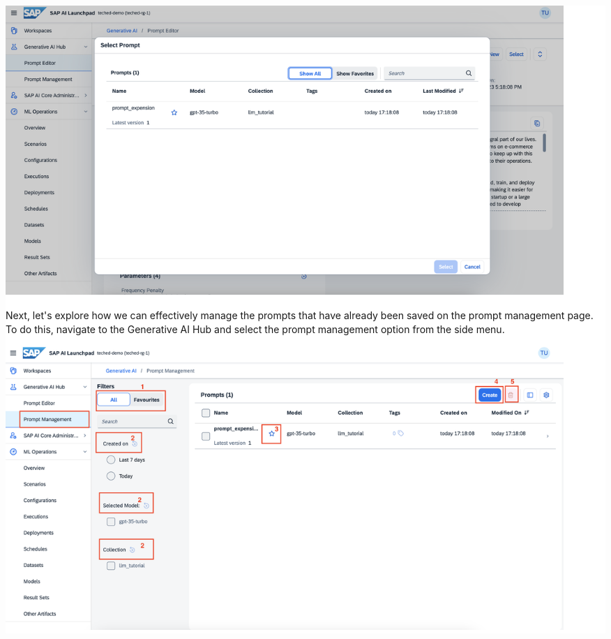 <left><img src="./images/ail13.png" alt="foundation-models" style="width: 800px;"/></left>

Next, let's explore how we can effectively manage the prompts that have already been saved on the prompt management page. To do this, navigate to the Generative AI Hub and select the prompt management option from the side menu.

<left><img src="./images/ail14.png" alt="foundation-models" style="width: 800px;"/></left>
